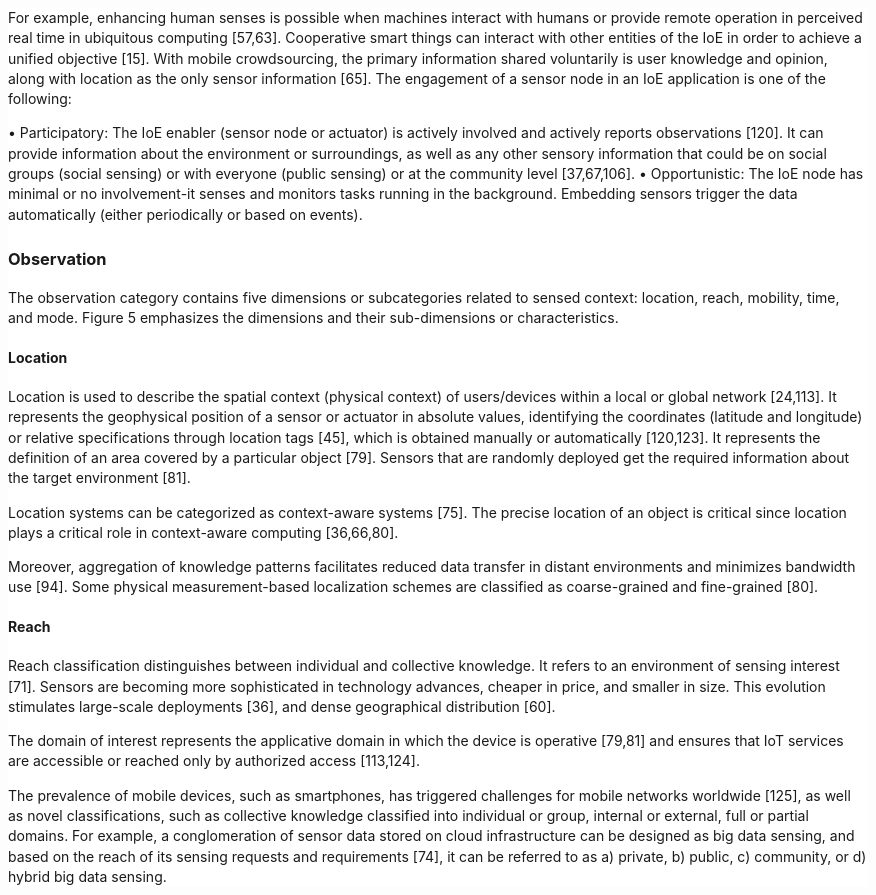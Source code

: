 For example, enhancing human senses is possible when machines interact with humans or provide remote operation in perceived real time in ubiquitous computing [57,63]. Cooperative smart things can interact with other entities of the IoE in order to achieve a unified objective [15]. With mobile crowdsourcing, the primary information shared voluntarily is user knowledge and opinion, along with location as the only sensor information [65]. The engagement of a sensor node in an IoE application is one of the following:

• Participatory: The IoE enabler (sensor node or actuator) is actively involved and actively reports observations [120]. It can provide information about the environment or surroundings, as well as any other sensory information that could be on social groups (social sensing) or with everyone (public sensing) or at the community level [37,67,106]. • Opportunistic: The IoE node has minimal or no involvement-it senses and monitors tasks running in the background. Embedding sensors trigger the data automatically (either periodically or based on events).


### Observation

The observation category contains five dimensions or subcategories related to sensed context: location, reach, mobility, time, and mode. Figure 5 emphasizes the dimensions and their sub-dimensions or characteristics. 


#### Location

Location is used to describe the spatial context (physical context) of users/devices within a local or global network [24,113]. It represents the geophysical position of a sensor or actuator in absolute values, identifying the coordinates (latitude and longitude) or relative specifications through location tags [45], which is obtained manually or automatically [120,123]. It represents the definition of an area covered by a particular object [79]. Sensors that are randomly deployed get the required information about the target environment [81].

Location systems can be categorized as context-aware systems [75]. The precise location of an object is critical since location plays a critical role in context-aware computing [36,66,80].

Moreover, aggregation of knowledge patterns facilitates reduced data transfer in distant environments and minimizes bandwidth use [94]. Some physical measurement-based localization schemes are classified as coarse-grained and fine-grained [80].


#### Reach

Reach classification distinguishes between individual and collective knowledge. It refers to an environment of sensing interest [71]. Sensors are becoming more sophisticated in technology advances, cheaper in price, and smaller in size. This evolution stimulates large-scale deployments [36], and dense geographical distribution [60].

The domain of interest represents the applicative domain in which the device is operative [79,81] and ensures that IoT services are accessible or reached only by authorized access [113,124].

The prevalence of mobile devices, such as smartphones, has triggered challenges for mobile networks worldwide [125], as well as novel classifications, such as collective knowledge classified into individual or group, internal or external, full or partial domains. For example, a conglomeration of sensor data stored on cloud infrastructure can be designed as big data sensing, and based on the reach of its sensing requests and requirements [74], it can be referred to as a) private, b) public, c) community, or d) hybrid big data sensing.

